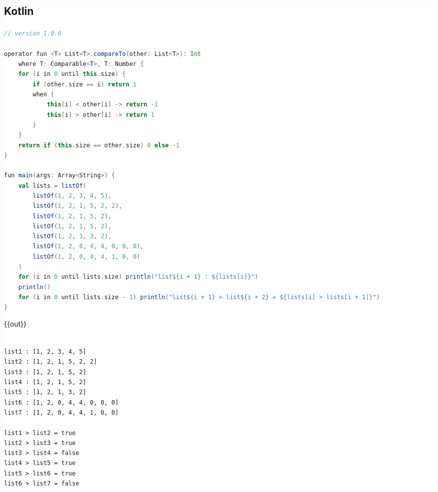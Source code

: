 

## Kotlin


```scala
// version 1.0.6

operator fun <T> List<T>.compareTo(other: List<T>): Int
    where T: Comparable<T>, T: Number {
    for (i in 0 until this.size) {
        if (other.size == i) return 1
        when {
            this[i] < other[i] -> return -1
            this[i] > other[i] -> return 1
        }
    }
    return if (this.size == other.size) 0 else -1
} 

fun main(args: Array<String>) {
    val lists = listOf(
        listOf(1, 2, 3, 4, 5),
        listOf(1, 2, 1, 5, 2, 2),
        listOf(1, 2, 1, 5, 2),
        listOf(1, 2, 1, 5, 2),
        listOf(1, 2, 1, 3, 2),
        listOf(1, 2, 0, 4, 4, 0, 0, 0),
        listOf(1, 2, 0, 4, 4, 1, 0, 0)
    )
    for (i in 0 until lists.size) println("list${i + 1} : ${lists[i]}")
    println()  
    for (i in 0 until lists.size - 1) println("list${i + 1} > list${i + 2} = ${lists[i] > lists[i + 1]}")    
}
```


{{out}}

```txt

list1 : [1, 2, 3, 4, 5]
list2 : [1, 2, 1, 5, 2, 2]
list3 : [1, 2, 1, 5, 2]
list4 : [1, 2, 1, 5, 2]
list5 : [1, 2, 1, 3, 2]
list6 : [1, 2, 0, 4, 4, 0, 0, 0]
list7 : [1, 2, 0, 4, 4, 1, 0, 0]

list1 > list2 = true
list2 > list3 = true
list3 > list4 = false
list4 > list5 = true
list5 > list6 = true
list6 > list7 = false

```

